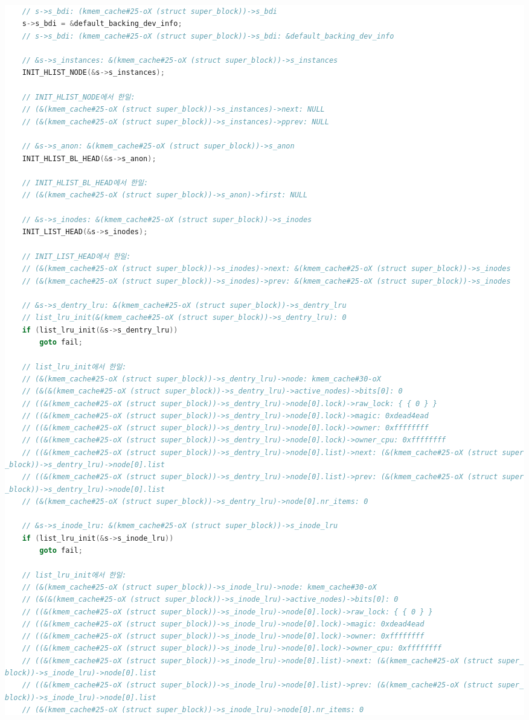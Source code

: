 ```super.c
	// s->s_bdi: (kmem_cache#25-oX (struct super_block))->s_bdi
	s->s_bdi = &default_backing_dev_info;
	// s->s_bdi: (kmem_cache#25-oX (struct super_block))->s_bdi: &default_backing_dev_info

	// &s->s_instances: &(kmem_cache#25-oX (struct super_block))->s_instances
	INIT_HLIST_NODE(&s->s_instances);

	// INIT_HLIST_NODE에서 한일:
	// (&(kmem_cache#25-oX (struct super_block))->s_instances)->next: NULL
	// (&(kmem_cache#25-oX (struct super_block))->s_instances)->pprev: NULL

	// &s->s_anon: &(kmem_cache#25-oX (struct super_block))->s_anon
	INIT_HLIST_BL_HEAD(&s->s_anon);

	// INIT_HLIST_BL_HEAD에서 한일:
	// (&(kmem_cache#25-oX (struct super_block))->s_anon)->first: NULL

	// &s->s_inodes: &(kmem_cache#25-oX (struct super_block))->s_inodes
	INIT_LIST_HEAD(&s->s_inodes);

	// INIT_LIST_HEAD에서 한일:
	// (&(kmem_cache#25-oX (struct super_block))->s_inodes)->next: &(kmem_cache#25-oX (struct super_block))->s_inodes
	// (&(kmem_cache#25-oX (struct super_block))->s_inodes)->prev: &(kmem_cache#25-oX (struct super_block))->s_inodes

	// &s->s_dentry_lru: &(kmem_cache#25-oX (struct super_block))->s_dentry_lru
	// list_lru_init(&(kmem_cache#25-oX (struct super_block))->s_dentry_lru): 0
	if (list_lru_init(&s->s_dentry_lru))
		goto fail;

	// list_lru_init에서 한일:
	// (&(kmem_cache#25-oX (struct super_block))->s_dentry_lru)->node: kmem_cache#30-oX
	// (&(&(kmem_cache#25-oX (struct super_block))->s_dentry_lru)->active_nodes)->bits[0]: 0
	// ((&(kmem_cache#25-oX (struct super_block))->s_dentry_lru)->node[0].lock)->raw_lock: { { 0 } }
	// ((&(kmem_cache#25-oX (struct super_block))->s_dentry_lru)->node[0].lock)->magic: 0xdead4ead
	// ((&(kmem_cache#25-oX (struct super_block))->s_dentry_lru)->node[0].lock)->owner: 0xffffffff
	// ((&(kmem_cache#25-oX (struct super_block))->s_dentry_lru)->node[0].lock)->owner_cpu: 0xffffffff
	// ((&(kmem_cache#25-oX (struct super_block))->s_dentry_lru)->node[0].list)->next: (&(kmem_cache#25-oX (struct super_block))->s_dentry_lru)->node[0].list
	// ((&(kmem_cache#25-oX (struct super_block))->s_dentry_lru)->node[0].list)->prev: (&(kmem_cache#25-oX (struct super_block))->s_dentry_lru)->node[0].list
	// (&(kmem_cache#25-oX (struct super_block))->s_dentry_lru)->node[0].nr_items: 0

	// &s->s_inode_lru: &(kmem_cache#25-oX (struct super_block))->s_inode_lru
	if (list_lru_init(&s->s_inode_lru))
		goto fail;

	// list_lru_init에서 한일:
	// (&(kmem_cache#25-oX (struct super_block))->s_inode_lru)->node: kmem_cache#30-oX
	// (&(&(kmem_cache#25-oX (struct super_block))->s_inode_lru)->active_nodes)->bits[0]: 0
	// ((&(kmem_cache#25-oX (struct super_block))->s_inode_lru)->node[0].lock)->raw_lock: { { 0 } }
	// ((&(kmem_cache#25-oX (struct super_block))->s_inode_lru)->node[0].lock)->magic: 0xdead4ead
	// ((&(kmem_cache#25-oX (struct super_block))->s_inode_lru)->node[0].lock)->owner: 0xffffffff
	// ((&(kmem_cache#25-oX (struct super_block))->s_inode_lru)->node[0].lock)->owner_cpu: 0xffffffff
	// ((&(kmem_cache#25-oX (struct super_block))->s_inode_lru)->node[0].list)->next: (&(kmem_cache#25-oX (struct super_block))->s_inode_lru)->node[0].list
	// ((&(kmem_cache#25-oX (struct super_block))->s_inode_lru)->node[0].list)->prev: (&(kmem_cache#25-oX (struct super_block))->s_inode_lru)->node[0].list
	// (&(kmem_cache#25-oX (struct super_block))->s_inode_lru)->node[0].nr_items: 0
```